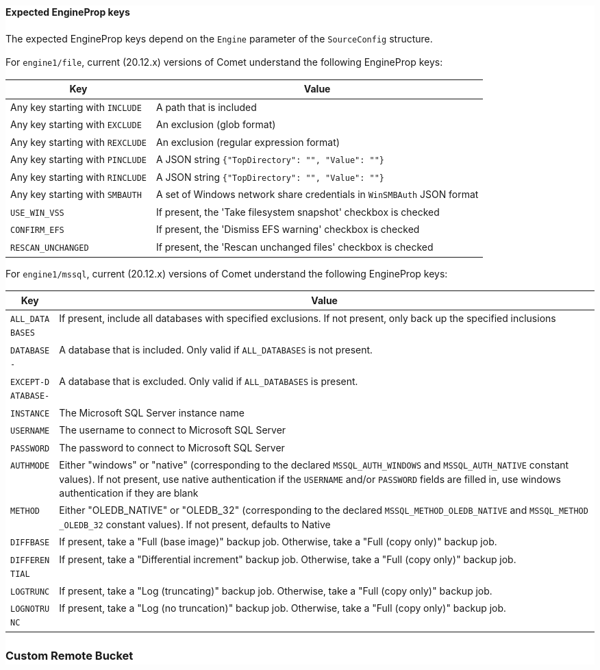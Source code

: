 #### Expected EngineProp keys

The expected EngineProp keys depend on the `Engine` parameter of the `SourceConfig` structure.

For `engine1/file`, current (20.12.x) versions of Comet understand the following EngineProp keys:

| Key                              | Value                                                                  |
| -------------------------------- | ---------------------------------------------------------------------- |
| Any key starting with `INCLUDE`  | A path that is included                                                |
| Any key starting with `EXCLUDE`  | An exclusion (glob format)                                             |
| Any key starting with `REXCLUDE` | An exclusion (regular expression format)                               |
| Any key starting with `PINCLUDE` | A JSON string `{"TopDirectory": "", "Value": ""}`                      |
| Any key starting with `RINCLUDE` | A JSON string `{"TopDirectory": "", "Value": ""}`                      |
| Any key starting with `SMBAUTH`  | A set of Windows network share credentials in `WinSMBAuth` JSON format |
| `USE_WIN_VSS`                    | If present, the 'Take filesystem snapshot' checkbox is checked         |
| `CONFIRM_EFS`                    | If present, the 'Dismiss EFS warning' checkbox is checked              |
| `RESCAN_UNCHANGED`               | If present, the 'Rescan unchanged files' checkbox is checked           |

For `engine1/mssql`, current (20.12.x) versions of Comet understand the following EngineProp keys:

| Key                | Value                                                                                                                                                                                                                                                                       |
| ------------------ | --------------------------------------------------------------------------------------------------------------------------------------------------------------------------------------------------------------------------------------------------------------------------- |
| `ALL_DATABASES`    | If present, include all databases with specified exclusions. If not present, only back up the specified inclusions                                                                                                                                                          |
| `DATABASE-`        | A database that is included. Only valid if `ALL_DATABASES` is not present.                                                                                                                                                                                                  |
| `EXCEPT-DATABASE-` | A database that is excluded. Only valid if `ALL_DATABASES` is present.                                                                                                                                                                                                      |
| `INSTANCE`         | The Microsoft SQL Server instance name                                                                                                                                                                                                                                      |
| `USERNAME`         | The username to connect to Microsoft SQL Server                                                                                                                                                                                                                             |
| `PASSWORD`         | The password to connect to Microsoft SQL Server                                                                                                                                                                                                                             |
| `AUTHMODE`         | Either "windows" or "native" (corresponding to the declared `MSSQL_AUTH_WINDOWS` and `MSSQL_AUTH_NATIVE` constant values). If not present, use native authentication if the `USERNAME` and/or `PASSWORD` fields are filled in, use windows authentication if they are blank |
| `METHOD`           | Either "OLEDB_NATIVE" or "OLEDB_32" (corresponding to the declared `MSSQL_METHOD_OLEDB_NATIVE` and `MSSQL_METHOD_OLEDB_32` constant values). If not present, defaults to Native                                                                                             |
| `DIFFBASE`         | If present, take a "Full (base image)" backup job. Otherwise, take a "Full (copy only)" backup job.                                                                                                                                                                         |
| `DIFFERENTIAL`     | If present, take a "Differential increment" backup job. Otherwise, take a "Full (copy only)" backup job.                                                                                                                                                                    |
| `LOGTRUNC`         | If present, take a "Log (truncating)" backup job. Otherwise, take a "Full (copy only)" backup job.                                                                                                                                                                          |
| `LOGNOTRUNC`       | If present, take a "Log (no truncation)" backup job. Otherwise, take a "Full (copy only)" backup job.                                                                                                                                                                       |

### Custom Remote Bucket
